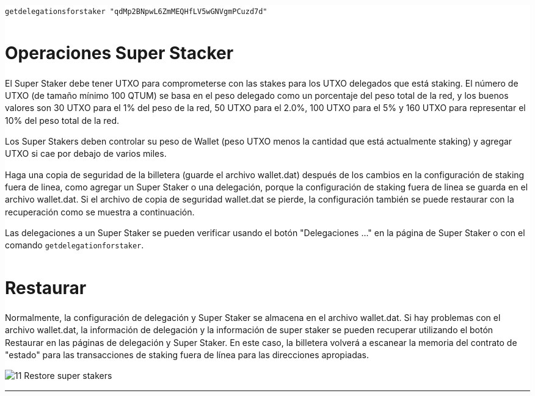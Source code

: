 `getdelegationsforstaker "qdMp2BNpwL6ZmMEQHfLV5wGNVgmPCuzd7d"`

# Operaciones Super Stacker 

El Super Staker debe tener UTXO para comprometerse con las stakes para los UTXO delegados que está staking. El número de UTXO (de tamaño mínimo 100 QTUM) se basa en el peso delegado como un porcentaje del peso total de la red, y los buenos valores son 30 UTXO para el 1% del peso de la red, 50 UTXO para el 2.0%, 100 UTXO para el 5% y 160 UTXO para representar el 10% del peso total de la red.

Los Super Stakers deben controlar su peso de Wallet (peso UTXO menos la cantidad que está actualmente staking) y agregar UTXO si cae por debajo de varios miles.

Haga una copia de seguridad de la billetera (guarde el archivo wallet.dat) después de los cambios en la configuración de staking fuera de linea, como agregar un Super Staker o una delegación, porque la configuración de staking fuera de linea se guarda en el archivo wallet.dat. Si el archivo de copia de seguridad wallet.dat se pierde, la configuración también se puede restaurar con la recuperación como se muestra a continuación.

Las delegaciones a un Super Staker se pueden verificar usando el botón "Delegaciones ..." en la página de Super Staker o con el comando `getdelegationforstaker`.

# Restaurar

Normalmente, la configuración de delegación y Super Staker se almacena en el archivo wallet.dat. Si hay problemas con el archivo wallet.dat, la información de delegación y la información de super staker se pueden recuperar utilizando el botón Restaurar en las páginas de delegación y Super Staker. En este caso, la billetera volverá a escanear la memoria del contrato de "estado" para las transacciones de staking fuera de línea para las direcciones apropiadas.

![11  Restore super stakers](https://user-images.githubusercontent.com/29760787/85331982-18638400-b4a5-11ea-9f59-755b2ecd06a6.jpg)

***